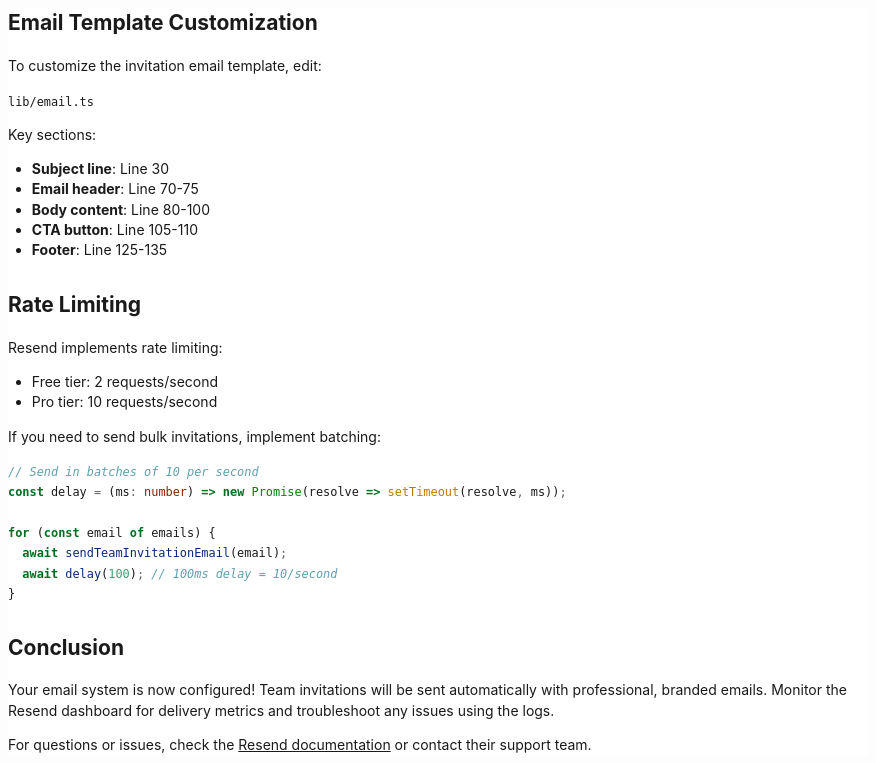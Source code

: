 ## Email Template Customization

To customize the invitation email template, edit:

```
lib/email.ts
```

Key sections:
- **Subject line**: Line 30
- **Email header**: Line 70-75
- **Body content**: Line 80-100
- **CTA button**: Line 105-110
- **Footer**: Line 125-135

## Rate Limiting

Resend implements rate limiting:
- Free tier: 2 requests/second
- Pro tier: 10 requests/second

If you need to send bulk invitations, implement batching:

```typescript
// Send in batches of 10 per second
const delay = (ms: number) => new Promise(resolve => setTimeout(resolve, ms));

for (const email of emails) {
  await sendTeamInvitationEmail(email);
  await delay(100); // 100ms delay = 10/second
}
```

## Conclusion

Your email system is now configured! Team invitations will be sent automatically with professional, branded emails. Monitor the Resend dashboard for delivery metrics and troubleshoot any issues using the logs.

For questions or issues, check the [Resend documentation](https://resend.com/docs) or contact their support team.
